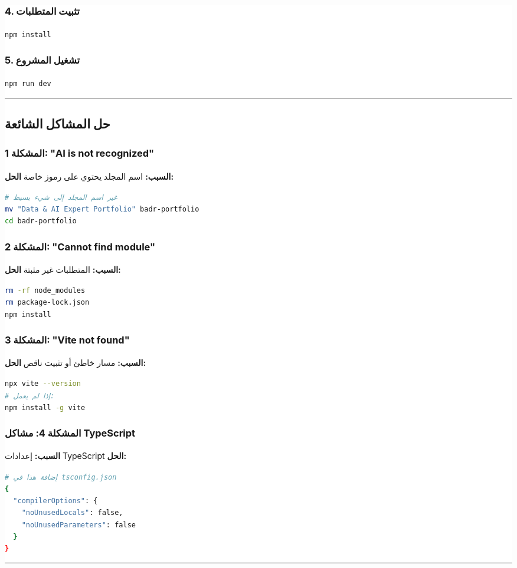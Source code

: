 ### 4. تثبيت المتطلبات
```bash
npm install
```

### 5. تشغيل المشروع
```bash
npm run dev
```

---

## حل المشاكل الشائعة

### المشكلة 1: "AI is not recognized"
**السبب:** اسم المجلد يحتوي على رموز خاصة
**الحل:**
```bash
# غير اسم المجلد إلى شيء بسيط
mv "Data & AI Expert Portfolio" badr-portfolio
cd badr-portfolio
```

### المشكلة 2: "Cannot find module"
**السبب:** المتطلبات غير مثبتة
**الحل:**
```bash
rm -rf node_modules
rm package-lock.json
npm install
```

### المشكلة 3: "Vite not found"
**السبب:** مسار خاطئ أو تثبيت ناقص
**الحل:**
```bash
npx vite --version
# إذا لم يعمل:
npm install -g vite
```

### المشكلة 4: مشاكل TypeScript
**السبب:** إعدادات TypeScript
**الحل:**
```bash
# إضافة هذا في tsconfig.json
{
  "compilerOptions": {
    "noUnusedLocals": false,
    "noUnusedParameters": false
  }
}
```

---